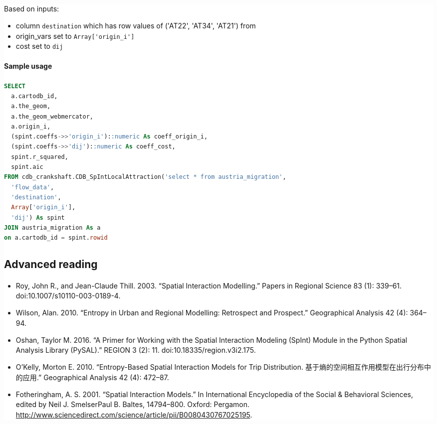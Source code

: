 Based on inputs:

*   column `destination` which has row values of ('AT22', 'AT34', 'AT21') from
*   origin_vars set to `Array['origin_i']`
*   cost set to `dij`

#### Sample usage

```sql
SELECT
  a.cartodb_id,
  a.the_geom,
  a.the_geom_webmercator,
  a.origin_i,
  (spint.coeffs->>'origin_i')::numeric As coeff_origin_i,
  (spint.coeffs->>'dij')::numeric As coeff_cost,
  spint.r_squared,
  spint.aic
FROM cdb_crankshaft.CDB_SpIntLocalAttraction('select * from austria_migration',
  'flow_data',
  'destination',
  Array['origin_i'],
  'dij') As spint
JOIN austria_migration As a
on a.cartodb_id = spint.rowid
```


## Advanced reading

*   Roy, John R., and Jean-Claude Thill. 2003. “Spatial Interaction Modelling.” Papers in Regional Science 83 (1): 339–61. doi:10.1007/s10110-003-0189-4.

*   Wilson, Alan. 2010. “Entropy in Urban and Regional Modelling: Retrospect and Prospect.” Geographical Analysis 42 (4): 364–94.

*   Oshan, Taylor M. 2016. “A Primer for Working with the Spatial Interaction Modeling (SpInt) Module in the Python Spatial Analysis Library (PySAL).” REGION 3 (2): 11. doi:10.18335/region.v3i2.175.


*   O’Kelly, Morton E. 2010. “Entropy-Based Spatial Interaction Models for Trip Distribution. 基于熵的空间相互作用模型在出行分布中的应用.” Geographical Analysis 42 (4): 472–87.

*   Fotheringham, A. S. 2001. “Spatial Interaction Models.” In International Encyclopedia of the Social & Behavioral Sciences, edited by Neil J. SmelserPaul B. Baltes, 14794–800. Oxford: Pergamon. <http://www.sciencedirect.com/science/article/pii/B0080430767025195>.
